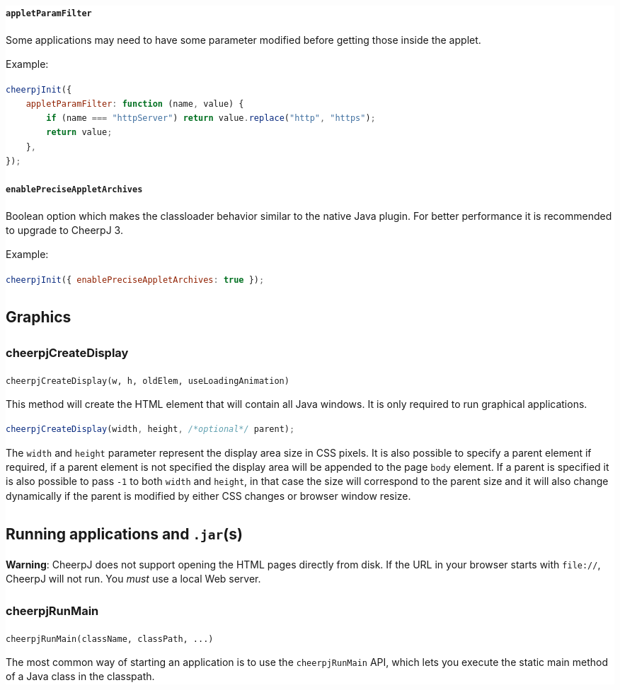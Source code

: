 #### `appletParamFilter`

Some applications may need to have some parameter modified before getting those inside the applet.

Example:

```js
cheerpjInit({
	appletParamFilter: function (name, value) {
		if (name === "httpServer") return value.replace("http", "https");
		return value;
	},
});
```

#### `enablePreciseAppletArchives`

Boolean option which makes the classloader behavior similar to the native Java plugin. For better performance it is recommended to upgrade to CheerpJ 3.

Example:

```js
cheerpjInit({ enablePreciseAppletArchives: true });
```

## Graphics

### cheerpjCreateDisplay

`cheerpjCreateDisplay(w, h, oldElem, useLoadingAnimation)`

This method will create the HTML element that will contain all Java windows. It is only required to run graphical applications.

```js
cheerpjCreateDisplay(width, height, /*optional*/ parent);
```

The `width` and `height` parameter represent the display area size in CSS pixels. It is also possible to specify a parent element if required, if a parent element is not specified the display area will be appended to the page `body` element. If a parent is specified it is also possible to pass `-1` to both `width` and `height`, in that case the size will correspond to the parent size and it will also change dynamically if the parent is modified by either CSS changes or browser window resize.

## Running applications and `.jar`(s)

**Warning**: CheerpJ does not support opening the HTML pages directly from disk. If the URL in your browser starts with `file://`, CheerpJ will not run. You _must_ use a local Web server.

### cheerpjRunMain

`cheerpjRunMain(className, classPath, ...)`

The most common way of starting an application is to use the `cheerpjRunMain` API, which lets you execute the static main method of a Java class in the classpath.
